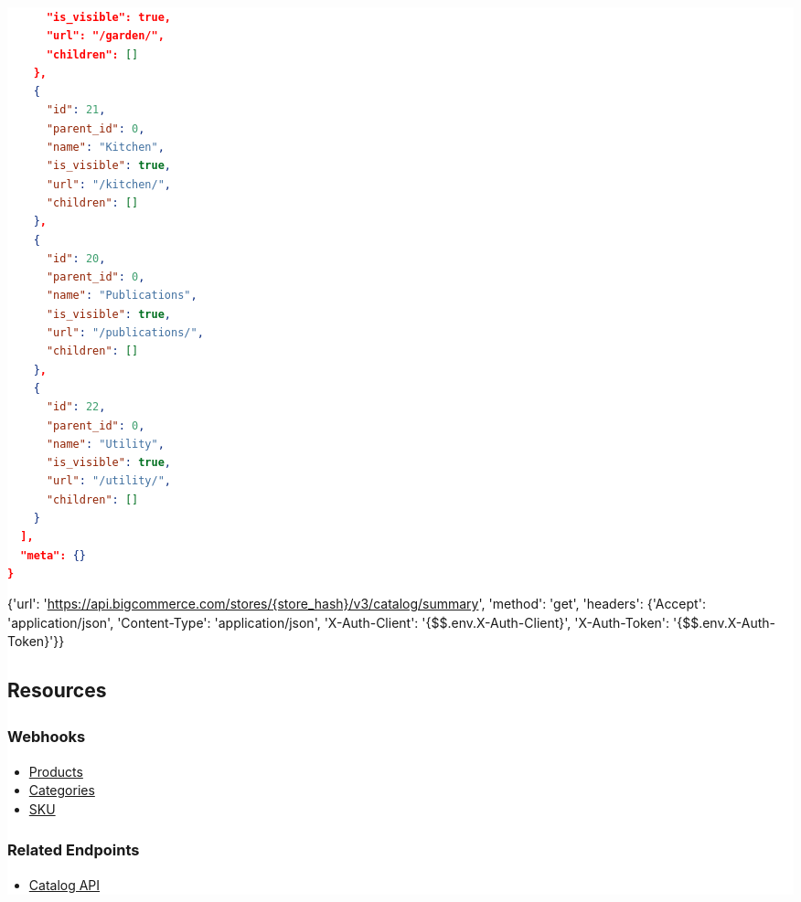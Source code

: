 ```json
      "is_visible": true,
      "url": "/garden/",
      "children": []
    },
    {
      "id": 21,
      "parent_id": 0,
      "name": "Kitchen",
      "is_visible": true,
      "url": "/kitchen/",
      "children": []
    },
    {
      "id": 20,
      "parent_id": 0,
      "name": "Publications",
      "is_visible": true,
      "url": "/publications/",
      "children": []
    },
    {
      "id": 22,
      "parent_id": 0,
      "name": "Utility",
      "is_visible": true,
      "url": "/utility/",
      "children": []
    }
  ],
  "meta": {}
}
```

{'url': 'https://api.bigcommerce.com/stores/{store_hash}/v3/catalog/summary', 'method': 'get', 'headers': {'Accept': 'application/json', 'Content-Type': 'application/json', 'X-Auth-Client': '{$$.env.X-Auth-Client}', 'X-Auth-Token': '{$$.env.X-Auth-Token}'}}



## Resources

### Webhooks
* [Products](/api-docs/getting-started/webhooks/webhook-events#webhook-events_products)
* [Categories](/api-docs/getting-started/webhooks/webhook-events#webhook-events_category)
* [SKU](/api-docs/getting-started/webhooks/webhook-events#webhook-events_sku)

### Related Endpoints
* [Catalog API](/api-reference/catalog/catalog-api)

